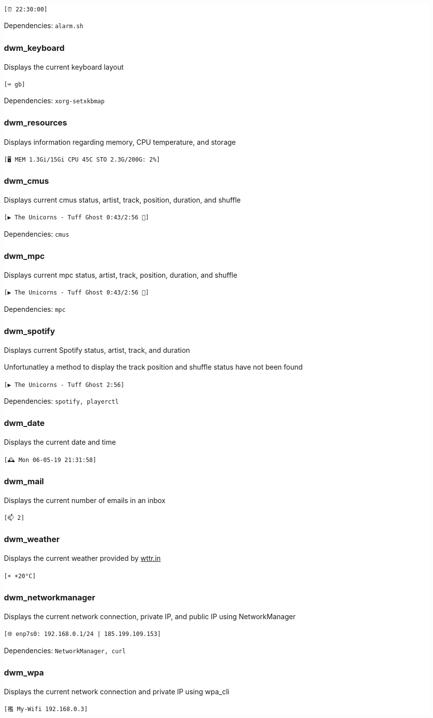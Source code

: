 ```
[⏰ 22:30:00]
```
Dependencies: ```alarm.sh```
### dwm_keyboard
Displays the current keyboard layout
```
[⌨ gb]
```
Dependencies: ```xorg-setxkbmap```
### dwm_resources
Displays information regarding memory, CPU temperature, and storage
```
[🖥 MEM 1.3Gi/15Gi CPU 45C STO 2.3G/200G: 2%]
```
### dwm_cmus
Displays current cmus status, artist, track, position, duration, and shuffle
```
[▶ The Unicorns - Tuff Ghost 0:43/2:56 🔀]
```
Dependencies: ```cmus```
### dwm_mpc
Displays current mpc status, artist, track, position, duration, and shuffle
```
[▶ The Unicorns - Tuff Ghost 0:43/2:56 🔀]
```
Dependencies: ```mpc```
### dwm_spotify
Displays current Spotify status, artist, track, and duration

Unfortunatley a method to display the track position and shuffle status have not been found
```
[▶ The Unicorns - Tuff Ghost 2:56]
```
Dependencies: ```spotify, playerctl```

### dwm_date
Displays the current date and time
```
[🕰 Mon 06-05-19 21:31:58]
```
### dwm_mail
Displays the current number of emails in an inbox
```
[📫 2]
```
### dwm_weather
Displays the current weather provided by [wttr.in](https://wttr.in)
```
[☀ +20°C]
```
### dwm_networkmanager
Displays the current network connection, private IP, and public IP using NetworkManager
```
[🌐 enp7s0: 192.168.0.1/24 | 185.199.109.153]
```
Dependencies: ```NetworkManager, curl```
### dwm_wpa
Displays the current network connection and private IP using wpa_cli
```
[襤 My-Wifi 192.168.0.3]
```